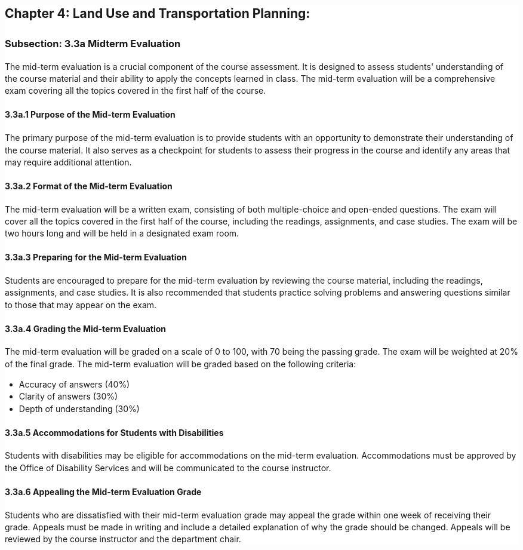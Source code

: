 
## Chapter 4: Land Use and Transportation Planning:




### Subsection: 3.3a Midterm Evaluation

The mid-term evaluation is a crucial component of the course assessment. It is designed to assess students' understanding of the course material and their ability to apply the concepts learned in class. The mid-term evaluation will be a comprehensive exam covering all the topics covered in the first half of the course.

#### 3.3a.1 Purpose of the Mid-term Evaluation

The primary purpose of the mid-term evaluation is to provide students with an opportunity to demonstrate their understanding of the course material. It also serves as a checkpoint for students to assess their progress in the course and identify any areas that may require additional attention.

#### 3.3a.2 Format of the Mid-term Evaluation

The mid-term evaluation will be a written exam, consisting of both multiple-choice and open-ended questions. The exam will cover all the topics covered in the first half of the course, including the readings, assignments, and case studies. The exam will be two hours long and will be held in a designated exam room.

#### 3.3a.3 Preparing for the Mid-term Evaluation

Students are encouraged to prepare for the mid-term evaluation by reviewing the course material, including the readings, assignments, and case studies. It is also recommended that students practice solving problems and answering questions similar to those that may appear on the exam.

#### 3.3a.4 Grading the Mid-term Evaluation

The mid-term evaluation will be graded on a scale of 0 to 100, with 70 being the passing grade. The exam will be weighted at 20% of the final grade. The mid-term evaluation will be graded based on the following criteria:

- Accuracy of answers (40%)
- Clarity of answers (30%)
- Depth of understanding (30%)

#### 3.3a.5 Accommodations for Students with Disabilities

Students with disabilities may be eligible for accommodations on the mid-term evaluation. Accommodations must be approved by the Office of Disability Services and will be communicated to the course instructor.

#### 3.3a.6 Appealing the Mid-term Evaluation Grade

Students who are dissatisfied with their mid-term evaluation grade may appeal the grade within one week of receiving their grade. Appeals must be made in writing and include a detailed explanation of why the grade should be changed. Appeals will be reviewed by the course instructor and the department chair.

